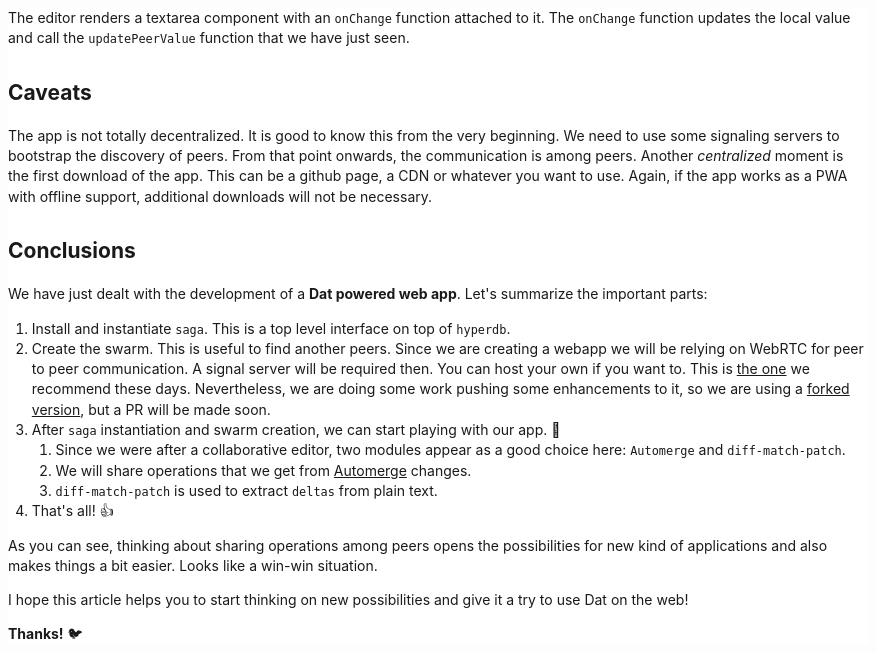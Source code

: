 The editor renders a textarea component with an `onChange` function attached to it. The `onChange` function updates the local value and call the `updatePeerValue` function that we have just seen.

## Caveats

The app is not totally decentralized. It is good to know this from the very beginning. We need to use some signaling servers to bootstrap the discovery of peers. From that point onwards, the communication is among peers. Another _centralized_ moment is the first download of the app. This can be a github page, a CDN or whatever you want to use. Again, if the app works as a PWA with offline support, additional downloads will not be necessary.


## Conclusions

We have just dealt with the development of a **Dat powered web app**. Let's summarize the important parts:

1. Install and instantiate `saga`. This is a top level interface on top of `hyperdb`.
2. Create the swarm. This is useful to find another peers. Since we are creating a webapp we will be relying on WebRTC for peer to peer communication. A signal server will be required then. You can host your own if you want to. This is [the one](https://github.com/soyuka/signalhubws) we recommend these days. Nevertheless, we are doing some work pushing some enhancements to it, so we are using a [forked version](https://github.com/geut/signalhubws), but a PR will be made soon.
3. After `saga` instantiation and swarm creation, we can start playing with our app. :tada:
    1. Since we were after a collaborative editor, two modules appear as a good choice here: `Automerge` and `diff-match-patch`.
    2. We will share operations that we get from [Automerge](https://github.com/automerge/automerge#sending-and-receiving-changes) changes.
    3. `diff-match-patch` is used to extract `deltas` from plain text.
4. That's all! :+1:

As you can see, thinking about sharing operations among peers opens the possibilities for new kind of applications and also makes things a bit easier. Looks like a win-win situation.

I hope this article helps you to start thinking on new possibilities and give it a try to use Dat on the web!

**Thanks!** :bird:
